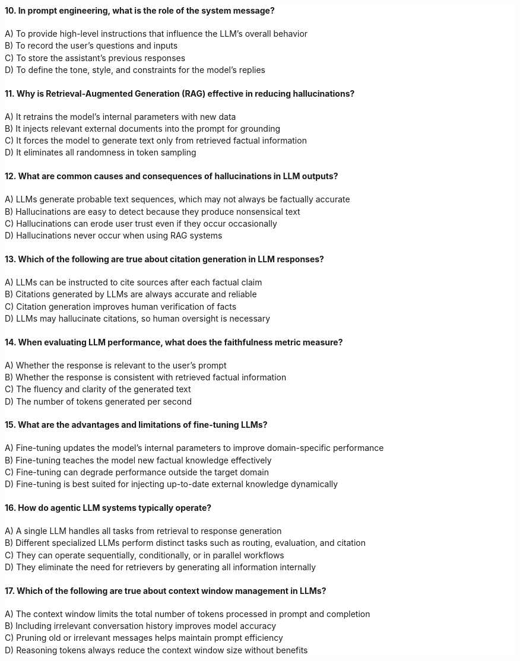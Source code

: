 #### 10. In prompt engineering, what is the role of the system message?  
A) To provide high-level instructions that influence the LLM’s overall behavior  
B) To record the user’s questions and inputs  
C) To store the assistant’s previous responses  
D) To define the tone, style, and constraints for the model’s replies  

#### 11. Why is Retrieval-Augmented Generation (RAG) effective in reducing hallucinations?  
A) It retrains the model’s internal parameters with new data  
B) It injects relevant external documents into the prompt for grounding  
C) It forces the model to generate text only from retrieved factual information  
D) It eliminates all randomness in token sampling  

#### 12. What are common causes and consequences of hallucinations in LLM outputs?  
A) LLMs generate probable text sequences, which may not always be factually accurate  
B) Hallucinations are easy to detect because they produce nonsensical text  
C) Hallucinations can erode user trust even if they occur occasionally  
D) Hallucinations never occur when using RAG systems  

#### 13. Which of the following are true about citation generation in LLM responses?  
A) LLMs can be instructed to cite sources after each factual claim  
B) Citations generated by LLMs are always accurate and reliable  
C) Citation generation improves human verification of facts  
D) LLMs may hallucinate citations, so human oversight is necessary  

#### 14. When evaluating LLM performance, what does the faithfulness metric measure?  
A) Whether the response is relevant to the user’s prompt  
B) Whether the response is consistent with retrieved factual information  
C) The fluency and clarity of the generated text  
D) The number of tokens generated per second  

#### 15. What are the advantages and limitations of fine-tuning LLMs?  
A) Fine-tuning updates the model’s internal parameters to improve domain-specific performance  
B) Fine-tuning teaches the model new factual knowledge effectively  
C) Fine-tuning can degrade performance outside the target domain  
D) Fine-tuning is best suited for injecting up-to-date external knowledge dynamically  

#### 16. How do agentic LLM systems typically operate?  
A) A single LLM handles all tasks from retrieval to response generation  
B) Different specialized LLMs perform distinct tasks such as routing, evaluation, and citation  
C) They can operate sequentially, conditionally, or in parallel workflows  
D) They eliminate the need for retrievers by generating all information internally  

#### 17. Which of the following are true about context window management in LLMs?  
A) The context window limits the total number of tokens processed in prompt and completion  
B) Including irrelevant conversation history improves model accuracy  
C) Pruning old or irrelevant messages helps maintain prompt efficiency  
D) Reasoning tokens always reduce the context window size without benefits  
